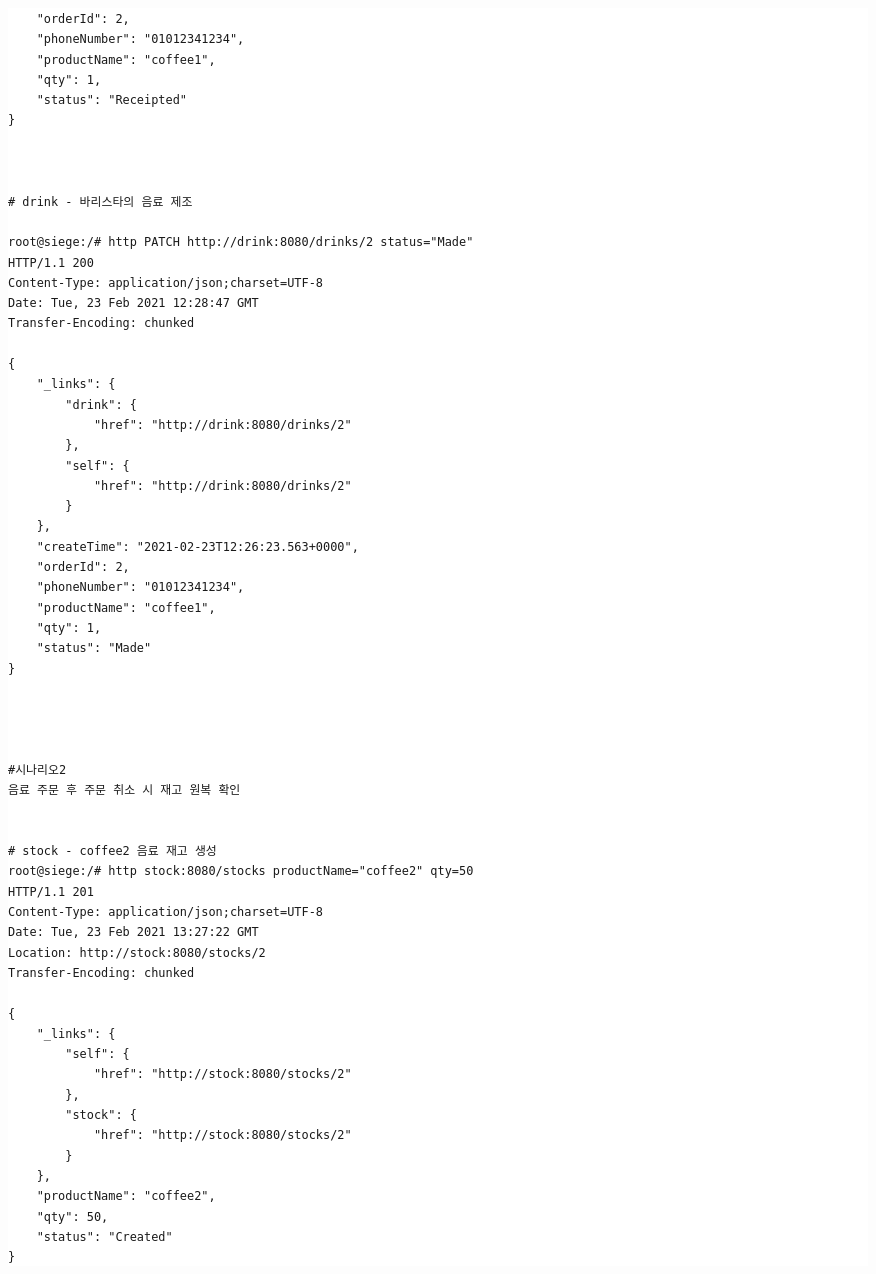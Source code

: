 ```
    "orderId": 2,
    "phoneNumber": "01012341234",
    "productName": "coffee1",
    "qty": 1,
    "status": "Receipted"
}



# drink - 바리스타의 음료 제조

root@siege:/# http PATCH http://drink:8080/drinks/2 status="Made"
HTTP/1.1 200 
Content-Type: application/json;charset=UTF-8
Date: Tue, 23 Feb 2021 12:28:47 GMT
Transfer-Encoding: chunked

{
    "_links": {
        "drink": {
            "href": "http://drink:8080/drinks/2"
        },
        "self": {
            "href": "http://drink:8080/drinks/2"
        }
    },
    "createTime": "2021-02-23T12:26:23.563+0000",
    "orderId": 2,
    "phoneNumber": "01012341234",
    "productName": "coffee1",
    "qty": 1,
    "status": "Made"
}




#시나리오2
음료 주문 후 주문 취소 시 재고 원복 확인


# stock - coffee2 음료 재고 생성
root@siege:/# http stock:8080/stocks productName="coffee2" qty=50
HTTP/1.1 201 
Content-Type: application/json;charset=UTF-8
Date: Tue, 23 Feb 2021 13:27:22 GMT
Location: http://stock:8080/stocks/2
Transfer-Encoding: chunked

{
    "_links": {
        "self": {
            "href": "http://stock:8080/stocks/2"
        },
        "stock": {
            "href": "http://stock:8080/stocks/2"
        }
    },
    "productName": "coffee2",
    "qty": 50,
    "status": "Created"
}

```